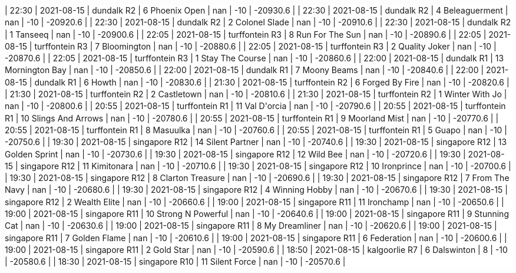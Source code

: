 | 22:30    | 2021-08-15 | dundalk R2         | 6 Phoenix Open       |    nan |      -10 | -20930.6 |
| 22:30    | 2021-08-15 | dundalk R2         | 4 Beleaguerment      |    nan |      -10 | -20920.6 |
| 22:30    | 2021-08-15 | dundalk R2         | 2 Colonel Slade      |    nan |      -10 | -20910.6 |
| 22:30    | 2021-08-15 | dundalk R2         | 1 Tanseeq            |    nan |      -10 | -20900.6 |
| 22:05    | 2021-08-15 | turffontein R3     | 8 Run For The Sun    |    nan |      -10 | -20890.6 |
| 22:05    | 2021-08-15 | turffontein R3     | 7 Bloomington        |    nan |      -10 | -20880.6 |
| 22:05    | 2021-08-15 | turffontein R3     | 2 Quality Joker      |    nan |      -10 | -20870.6 |
| 22:05    | 2021-08-15 | turffontein R3     | 1 Stay The Course    |    nan |      -10 | -20860.6 |
| 22:00    | 2021-08-15 | dundalk R1         | 13 Mornington Bay    |    nan |      -10 | -20850.6 |
| 22:00    | 2021-08-15 | dundalk R1         | 7 Moony Beams        |    nan |      -10 | -20840.6 |
| 22:00    | 2021-08-15 | dundalk R1         | 6 Howth              |    nan |      -10 | -20830.6 |
| 21:30    | 2021-08-15 | turffontein R2     | 6 Forged By Fire     |    nan |      -10 | -20820.6 |
| 21:30    | 2021-08-15 | turffontein R2     | 2 Castletown         |    nan |      -10 | -20810.6 |
| 21:30    | 2021-08-15 | turffontein R2     | 1 Winter With Jo     |    nan |      -10 | -20800.6 |
| 20:55    | 2021-08-15 | turffontein R1     | 11 Val D'orcia       |    nan |      -10 | -20790.6 |
| 20:55    | 2021-08-15 | turffontein R1     | 10 Slings And Arrows |    nan |      -10 | -20780.6 |
| 20:55    | 2021-08-15 | turffontein R1     | 9 Moorland Mist      |    nan |      -10 | -20770.6 |
| 20:55    | 2021-08-15 | turffontein R1     | 8 Masuulka           |    nan |      -10 | -20760.6 |
| 20:55    | 2021-08-15 | turffontein R1     | 5 Guapo              |    nan |      -10 | -20750.6 |
| 19:30    | 2021-08-15 | singapore R12      | 14 Silent Partner    |    nan |      -10 | -20740.6 |
| 19:30    | 2021-08-15 | singapore R12      | 13 Golden Sprint     |    nan |      -10 | -20730.6 |
| 19:30    | 2021-08-15 | singapore R12      | 12 Wild Bee          |    nan |      -10 | -20720.6 |
| 19:30    | 2021-08-15 | singapore R12      | 11 Kimitonara        |    nan |      -10 | -20710.6 |
| 19:30    | 2021-08-15 | singapore R12      | 10 Ironprince        |    nan |      -10 | -20700.6 |
| 19:30    | 2021-08-15 | singapore R12      | 8 Clarton Treasure   |    nan |      -10 | -20690.6 |
| 19:30    | 2021-08-15 | singapore R12      | 7 From The Navy      |    nan |      -10 | -20680.6 |
| 19:30    | 2021-08-15 | singapore R12      | 4 Winning Hobby      |    nan |      -10 | -20670.6 |
| 19:30    | 2021-08-15 | singapore R12      | 2 Wealth Elite       |    nan |      -10 | -20660.6 |
| 19:00    | 2021-08-15 | singapore R11      | 11 Ironchamp         |    nan |      -10 | -20650.6 |
| 19:00    | 2021-08-15 | singapore R11      | 10 Strong N Powerful |    nan |      -10 | -20640.6 |
| 19:00    | 2021-08-15 | singapore R11      | 9 Stunning Cat       |    nan |      -10 | -20630.6 |
| 19:00    | 2021-08-15 | singapore R11      | 8 My Dreamliner      |    nan |      -10 | -20620.6 |
| 19:00    | 2021-08-15 | singapore R11      | 7 Golden Flame       |    nan |      -10 | -20610.6 |
| 19:00    | 2021-08-15 | singapore R11      | 6 Federation         |    nan |      -10 | -20600.6 |
| 19:00    | 2021-08-15 | singapore R11      | 2 Gold Star          |    nan |      -10 | -20590.6 |
| 18:50    | 2021-08-15 | kalgoorlie R7      | 6 Dalswinton         |      8 |      -10 | -20580.6 |
| 18:30    | 2021-08-15 | singapore R10      | 11 Silent Force      |    nan |      -10 | -20570.6 |